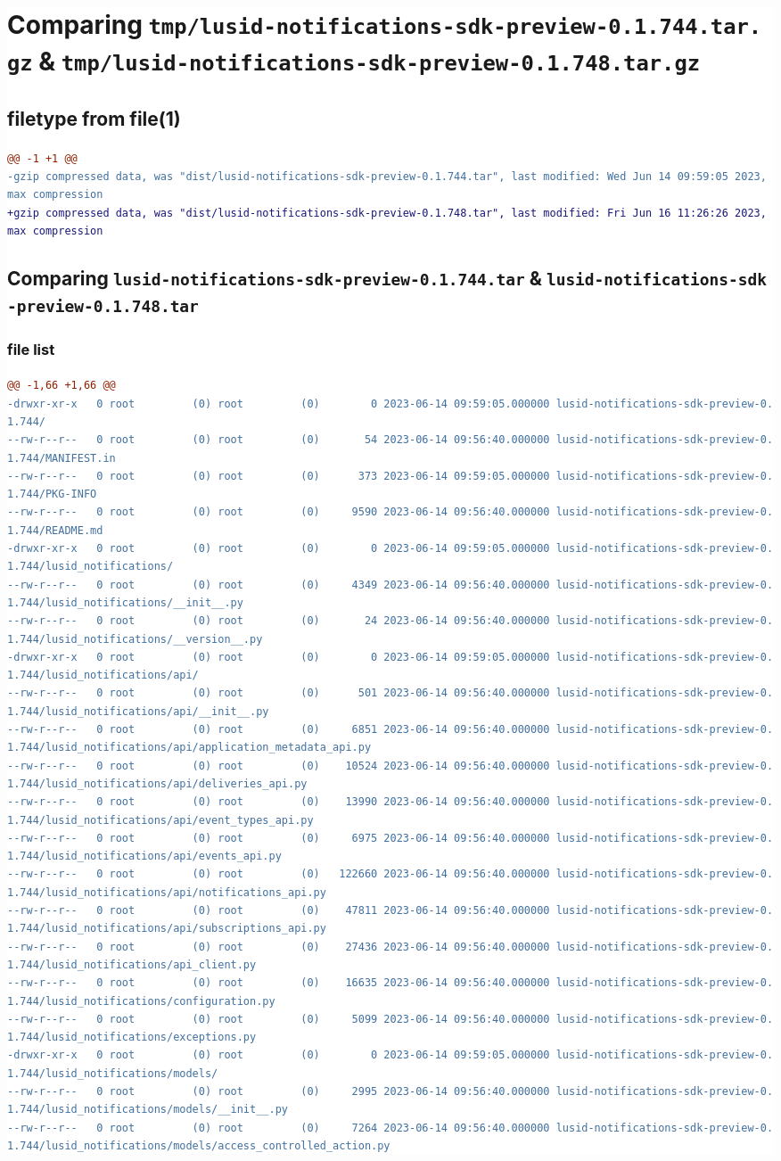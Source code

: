 # Comparing `tmp/lusid-notifications-sdk-preview-0.1.744.tar.gz` & `tmp/lusid-notifications-sdk-preview-0.1.748.tar.gz`

## filetype from file(1)

```diff
@@ -1 +1 @@
-gzip compressed data, was "dist/lusid-notifications-sdk-preview-0.1.744.tar", last modified: Wed Jun 14 09:59:05 2023, max compression
+gzip compressed data, was "dist/lusid-notifications-sdk-preview-0.1.748.tar", last modified: Fri Jun 16 11:26:26 2023, max compression
```

## Comparing `lusid-notifications-sdk-preview-0.1.744.tar` & `lusid-notifications-sdk-preview-0.1.748.tar`

### file list

```diff
@@ -1,66 +1,66 @@
-drwxr-xr-x   0 root         (0) root         (0)        0 2023-06-14 09:59:05.000000 lusid-notifications-sdk-preview-0.1.744/
--rw-r--r--   0 root         (0) root         (0)       54 2023-06-14 09:56:40.000000 lusid-notifications-sdk-preview-0.1.744/MANIFEST.in
--rw-r--r--   0 root         (0) root         (0)      373 2023-06-14 09:59:05.000000 lusid-notifications-sdk-preview-0.1.744/PKG-INFO
--rw-r--r--   0 root         (0) root         (0)     9590 2023-06-14 09:56:40.000000 lusid-notifications-sdk-preview-0.1.744/README.md
-drwxr-xr-x   0 root         (0) root         (0)        0 2023-06-14 09:59:05.000000 lusid-notifications-sdk-preview-0.1.744/lusid_notifications/
--rw-r--r--   0 root         (0) root         (0)     4349 2023-06-14 09:56:40.000000 lusid-notifications-sdk-preview-0.1.744/lusid_notifications/__init__.py
--rw-r--r--   0 root         (0) root         (0)       24 2023-06-14 09:56:40.000000 lusid-notifications-sdk-preview-0.1.744/lusid_notifications/__version__.py
-drwxr-xr-x   0 root         (0) root         (0)        0 2023-06-14 09:59:05.000000 lusid-notifications-sdk-preview-0.1.744/lusid_notifications/api/
--rw-r--r--   0 root         (0) root         (0)      501 2023-06-14 09:56:40.000000 lusid-notifications-sdk-preview-0.1.744/lusid_notifications/api/__init__.py
--rw-r--r--   0 root         (0) root         (0)     6851 2023-06-14 09:56:40.000000 lusid-notifications-sdk-preview-0.1.744/lusid_notifications/api/application_metadata_api.py
--rw-r--r--   0 root         (0) root         (0)    10524 2023-06-14 09:56:40.000000 lusid-notifications-sdk-preview-0.1.744/lusid_notifications/api/deliveries_api.py
--rw-r--r--   0 root         (0) root         (0)    13990 2023-06-14 09:56:40.000000 lusid-notifications-sdk-preview-0.1.744/lusid_notifications/api/event_types_api.py
--rw-r--r--   0 root         (0) root         (0)     6975 2023-06-14 09:56:40.000000 lusid-notifications-sdk-preview-0.1.744/lusid_notifications/api/events_api.py
--rw-r--r--   0 root         (0) root         (0)   122660 2023-06-14 09:56:40.000000 lusid-notifications-sdk-preview-0.1.744/lusid_notifications/api/notifications_api.py
--rw-r--r--   0 root         (0) root         (0)    47811 2023-06-14 09:56:40.000000 lusid-notifications-sdk-preview-0.1.744/lusid_notifications/api/subscriptions_api.py
--rw-r--r--   0 root         (0) root         (0)    27436 2023-06-14 09:56:40.000000 lusid-notifications-sdk-preview-0.1.744/lusid_notifications/api_client.py
--rw-r--r--   0 root         (0) root         (0)    16635 2023-06-14 09:56:40.000000 lusid-notifications-sdk-preview-0.1.744/lusid_notifications/configuration.py
--rw-r--r--   0 root         (0) root         (0)     5099 2023-06-14 09:56:40.000000 lusid-notifications-sdk-preview-0.1.744/lusid_notifications/exceptions.py
-drwxr-xr-x   0 root         (0) root         (0)        0 2023-06-14 09:59:05.000000 lusid-notifications-sdk-preview-0.1.744/lusid_notifications/models/
--rw-r--r--   0 root         (0) root         (0)     2995 2023-06-14 09:56:40.000000 lusid-notifications-sdk-preview-0.1.744/lusid_notifications/models/__init__.py
--rw-r--r--   0 root         (0) root         (0)     7264 2023-06-14 09:56:40.000000 lusid-notifications-sdk-preview-0.1.744/lusid_notifications/models/access_controlled_action.py
```